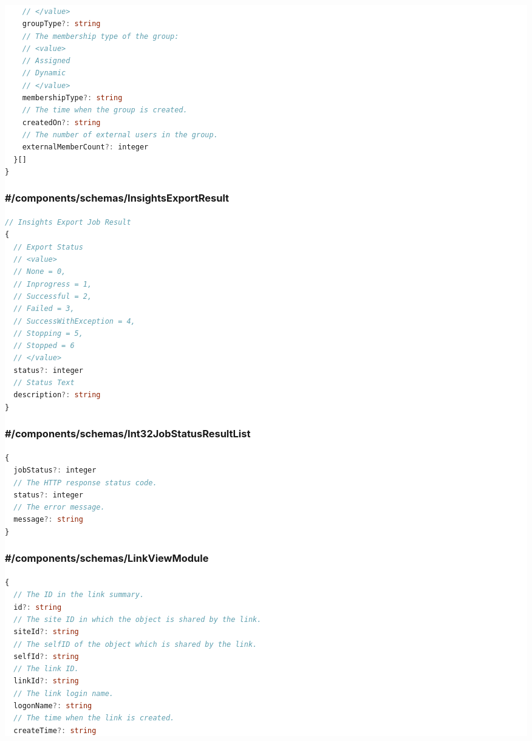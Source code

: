 ```ts
    // </value>
    groupType?: string
    // The membership type of the group:
    // <value>
    // Assigned
    // Dynamic
    // </value>
    membershipType?: string
    // The time when the group is created.
    createdOn?: string
    // The number of external users in the group.
    externalMemberCount?: integer
  }[]
}
```

### #/components/schemas/InsightsExportResult

```ts
// Insights Export Job Result
{
  // Export Status
  // <value>
  // None = 0,
  // Inprogress = 1,
  // Successful = 2,
  // Failed = 3,
  // SuccessWithException = 4,
  // Stopping = 5,
  // Stopped = 6
  // </value>
  status?: integer
  // Status Text
  description?: string
}
```

### #/components/schemas/Int32JobStatusResultList

```ts
{
  jobStatus?: integer
  // The HTTP response status code.
  status?: integer
  // The error message.
  message?: string
}
```

### #/components/schemas/LinkViewModule

```ts
{
  // The ID in the link summary.
  id?: string
  // The site ID in which the object is shared by the link.
  siteId?: string
  // The selfID of the object which is shared by the link.
  selfId?: string
  // The link ID.
  linkId?: string
  // The link login name.
  logonName?: string
  // The time when the link is created.
  createTime?: string
```